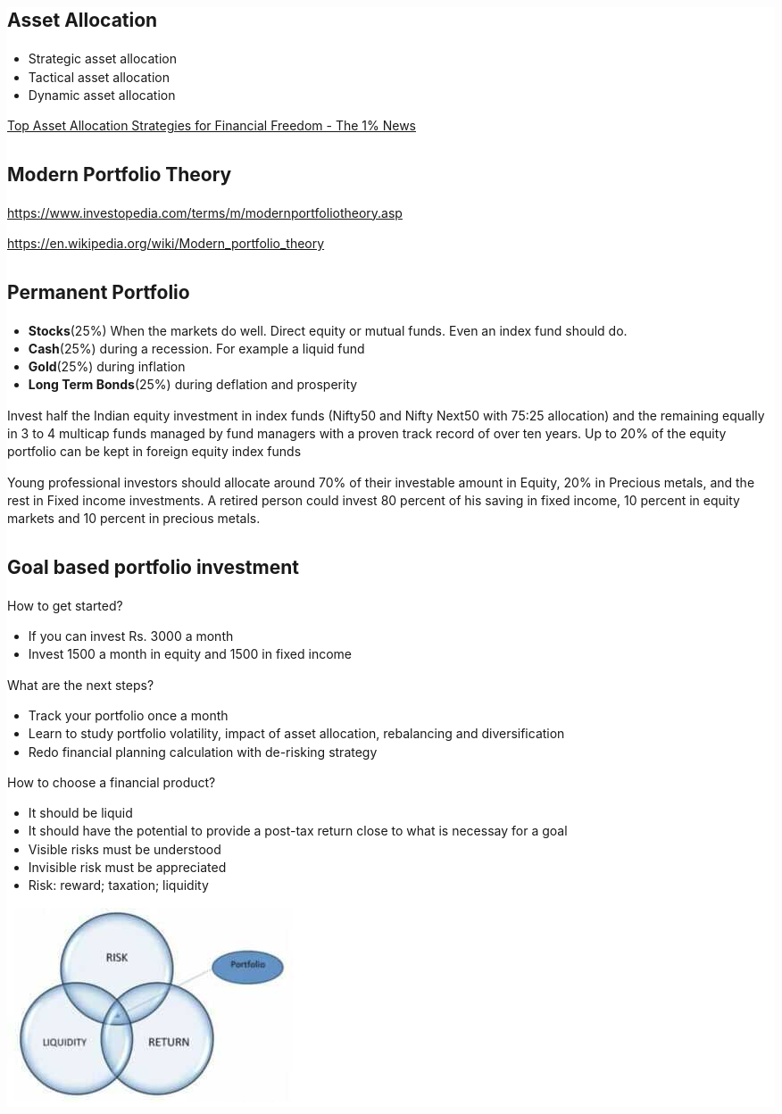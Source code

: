 ## Asset Allocation

- Strategic asset allocation
- Tactical asset allocation
- Dynamic asset allocation

[Top Asset Allocation Strategies for Financial Freedom - The 1% News](https://news.onepercentclub.io/invest/top-asset-allocation-strategies-for-financial-freedom/5451/)

## Modern Portfolio Theory

https://www.investopedia.com/terms/m/modernportfoliotheory.asp

https://en.wikipedia.org/wiki/Modern_portfolio_theory

## Permanent Portfolio

- **Stocks**(25%) When the markets do well. Direct equity or mutual funds. Even an index fund should do.
- **Cash**(25%) during a recession. For example a liquid fund
- **Gold**(25%) during inflation
- **Long Term Bonds**(25%) during deflation and prosperity

Invest half the Indian equity investment in index funds (Nifty50 and Nifty Next50 with 75:25 allocation) and the remaining equally in 3 to 4 multicap funds managed by fund managers with a proven track record of over ten years. Up to 20% of the equity portfolio can be kept in foreign equity index funds

Young professional investors should allocate around 70% of their investable amount in Equity, 20% in Precious metals, and the rest in Fixed income investments. A retired person could invest 80 percent of his saving in fixed income, 10 percent in equity markets and 10 percent in precious metals.

## Goal based portfolio investment

How to get started?

- If you can invest Rs. 3000 a month
- Invest 1500 a month in equity and 1500 in fixed income

What are the next steps?

- Track your portfolio once a month
- Learn to study portfolio volatility, impact of asset allocation, rebalancing and diversification
- Redo financial planning calculation with de-risking strategy

How to choose a financial product?

- It should be liquid
- It should have the potential to provide a post-tax return close to what is necessay for a goal
- Visible risks must be understood
- Invisible risk must be appreciated
- Risk: reward; taxation; liquidity

![image](../../media/TODO-Financial-Finance-Investing_Portfolios-image2.jpg)
